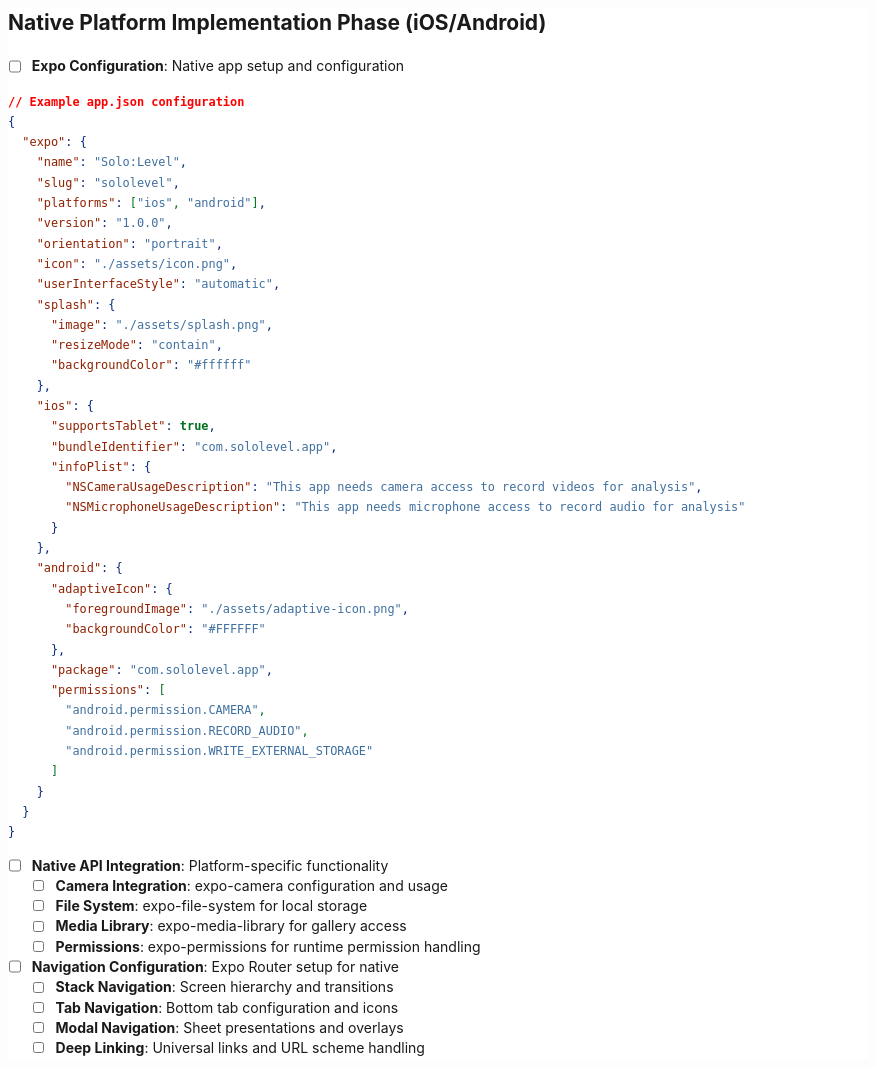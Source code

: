 ## Native Platform Implementation Phase (iOS/Android)
- [ ] **Expo Configuration**: Native app setup and configuration
```json
// Example app.json configuration
{
  "expo": {
    "name": "Solo:Level",
    "slug": "sololevel",
    "platforms": ["ios", "android"],
    "version": "1.0.0",
    "orientation": "portrait",
    "icon": "./assets/icon.png",
    "userInterfaceStyle": "automatic",
    "splash": {
      "image": "./assets/splash.png",
      "resizeMode": "contain",
      "backgroundColor": "#ffffff"
    },
    "ios": {
      "supportsTablet": true,
      "bundleIdentifier": "com.sololevel.app",
      "infoPlist": {
        "NSCameraUsageDescription": "This app needs camera access to record videos for analysis",
        "NSMicrophoneUsageDescription": "This app needs microphone access to record audio for analysis"
      }
    },
    "android": {
      "adaptiveIcon": {
        "foregroundImage": "./assets/adaptive-icon.png",
        "backgroundColor": "#FFFFFF"
      },
      "package": "com.sololevel.app",
      "permissions": [
        "android.permission.CAMERA",
        "android.permission.RECORD_AUDIO",
        "android.permission.WRITE_EXTERNAL_STORAGE"
      ]
    }
  }
}
```

- [ ] **Native API Integration**: Platform-specific functionality
  - [ ] **Camera Integration**: expo-camera configuration and usage
  - [ ] **File System**: expo-file-system for local storage
  - [ ] **Media Library**: expo-media-library for gallery access
  - [ ] **Permissions**: expo-permissions for runtime permission handling

- [ ] **Navigation Configuration**: Expo Router setup for native
  - [ ] **Stack Navigation**: Screen hierarchy and transitions
  - [ ] **Tab Navigation**: Bottom tab configuration and icons
  - [ ] **Modal Navigation**: Sheet presentations and overlays
  - [ ] **Deep Linking**: Universal links and URL scheme handling
